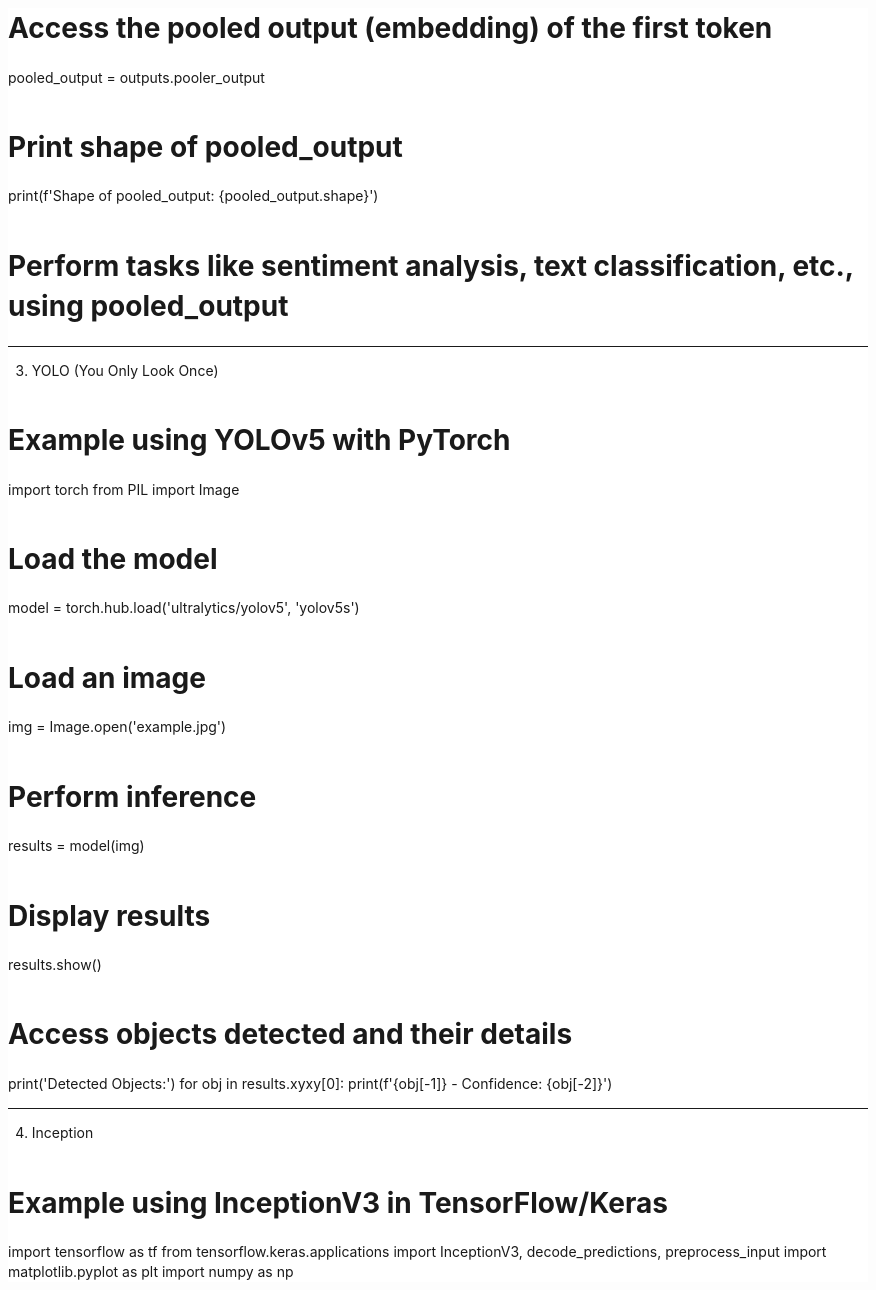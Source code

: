 # Access the pooled output (embedding) of the first token
pooled_output = outputs.pooler_output

# Print shape of pooled_output
print(f'Shape of pooled_output: {pooled_output.shape}')

# Perform tasks like sentiment analysis, text classification, etc., using pooled_output
____________________

3. YOLO (You Only Look Once)

# Example using YOLOv5 with PyTorch
import torch
from PIL import Image

# Load the model
model = torch.hub.load('ultralytics/yolov5', 'yolov5s')

# Load an image
img = Image.open('example.jpg')

# Perform inference
results = model(img)

# Display results
results.show()

# Access objects detected and their details
print('Detected Objects:')
for obj in results.xyxy[0]:
    print(f'{obj[-1]} - Confidence: {obj[-2]}')
____________________

4. Inception

# Example using InceptionV3 in TensorFlow/Keras
import tensorflow as tf
from tensorflow.keras.applications import InceptionV3, decode_predictions, preprocess_input
import matplotlib.pyplot as plt
import numpy as np
